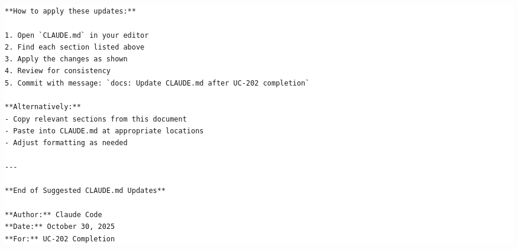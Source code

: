 ```
**How to apply these updates:**

1. Open `CLAUDE.md` in your editor
2. Find each section listed above
3. Apply the changes as shown
4. Review for consistency
5. Commit with message: `docs: Update CLAUDE.md after UC-202 completion`

**Alternatively:**
- Copy relevant sections from this document
- Paste into CLAUDE.md at appropriate locations
- Adjust formatting as needed

---

**End of Suggested CLAUDE.md Updates**

**Author:** Claude Code
**Date:** October 30, 2025
**For:** UC-202 Completion
